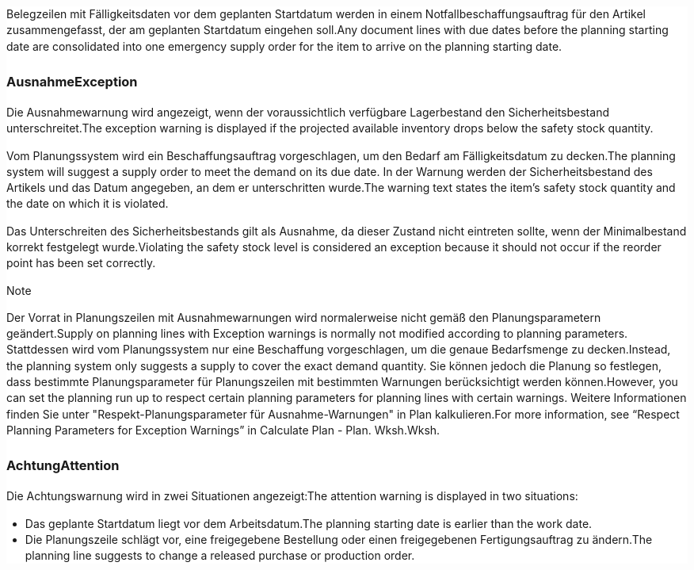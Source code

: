 <span data-ttu-id="761d7-179">Belegzeilen mit Fälligkeitsdaten vor dem geplanten Startdatum werden in einem Notfallbeschaffungsauftrag für den Artikel zusammengefasst, der am geplanten Startdatum eingehen soll.</span><span class="sxs-lookup"><span data-stu-id="761d7-179">Any document lines with due dates before the planning starting date are consolidated into one emergency supply order for the item to arrive on the planning starting date.</span></span>

### <a name="exception"></a><span data-ttu-id="761d7-180">Ausnahme</span><span class="sxs-lookup"><span data-stu-id="761d7-180">Exception</span></span>
<span data-ttu-id="761d7-181">Die Ausnahmewarnung wird angezeigt, wenn der voraussichtlich verfügbare Lagerbestand den Sicherheitsbestand unterschreitet.</span><span class="sxs-lookup"><span data-stu-id="761d7-181">The exception warning is displayed if the projected available inventory drops below the safety stock quantity.</span></span>

<span data-ttu-id="761d7-182">Vom Planungssystem wird ein Beschaffungsauftrag vorgeschlagen, um den Bedarf am Fälligkeitsdatum zu decken.</span><span class="sxs-lookup"><span data-stu-id="761d7-182">The planning system will suggest a supply order to meet the demand on its due date.</span></span> <span data-ttu-id="761d7-183">In der Warnung werden der Sicherheitsbestand des Artikels und das Datum angegeben, an dem er unterschritten wurde.</span><span class="sxs-lookup"><span data-stu-id="761d7-183">The warning text states the item’s safety stock quantity and the date on which it is violated.</span></span>

<span data-ttu-id="761d7-184">Das Unterschreiten des Sicherheitsbestands gilt als Ausnahme, da dieser Zustand nicht eintreten sollte, wenn der Minimalbestand korrekt festgelegt wurde.</span><span class="sxs-lookup"><span data-stu-id="761d7-184">Violating the safety stock level is considered an exception because it should not occur if the reorder point has been set correctly.</span></span>

> [!NOTE]
> <span data-ttu-id="761d7-185">Der Vorrat in Planungszeilen mit Ausnahmewarnungen wird normalerweise nicht gemäß den Planungsparametern geändert.</span><span class="sxs-lookup"><span data-stu-id="761d7-185">Supply on planning lines with Exception warnings is normally not modified according to planning parameters.</span></span> <span data-ttu-id="761d7-186">Stattdessen wird vom Planungssystem nur eine Beschaffung vorgeschlagen, um die genaue Bedarfsmenge zu decken.</span><span class="sxs-lookup"><span data-stu-id="761d7-186">Instead, the planning system only suggests a supply to cover the exact demand quantity.</span></span> <span data-ttu-id="761d7-187">Sie können jedoch die Planung so festlegen, dass bestimmte Planungsparameter für Planungszeilen mit bestimmten Warnungen berücksichtigt werden können.</span><span class="sxs-lookup"><span data-stu-id="761d7-187">However, you can set the planning run up to respect certain planning parameters for planning lines with certain warnings.</span></span> <span data-ttu-id="761d7-188">Weitere Informationen finden Sie unter "Respekt-Planungsparameter für Ausnahme-Warnungen" in Plan kalkulieren.</span><span class="sxs-lookup"><span data-stu-id="761d7-188">For more information, see “Respect Planning Parameters for Exception Warnings” in Calculate Plan - Plan.</span></span> <span data-ttu-id="761d7-189">Wksh.</span><span class="sxs-lookup"><span data-stu-id="761d7-189">Wksh.</span></span>

### <a name="attention"></a><span data-ttu-id="761d7-190">Achtung</span><span class="sxs-lookup"><span data-stu-id="761d7-190">Attention</span></span>
<span data-ttu-id="761d7-191">Die Achtungswarnung wird in zwei Situationen angezeigt:</span><span class="sxs-lookup"><span data-stu-id="761d7-191">The attention warning is displayed in two situations:</span></span>

- <span data-ttu-id="761d7-192">Das geplante Startdatum liegt vor dem Arbeitsdatum.</span><span class="sxs-lookup"><span data-stu-id="761d7-192">The planning starting date is earlier than the work date.</span></span>
- <span data-ttu-id="761d7-193">Die Planungszeile schlägt vor, eine freigegebene Bestellung oder einen freigegebenen Fertigungsauftrag zu ändern.</span><span class="sxs-lookup"><span data-stu-id="761d7-193">The planning line suggests to change a released purchase or production order.</span></span>
